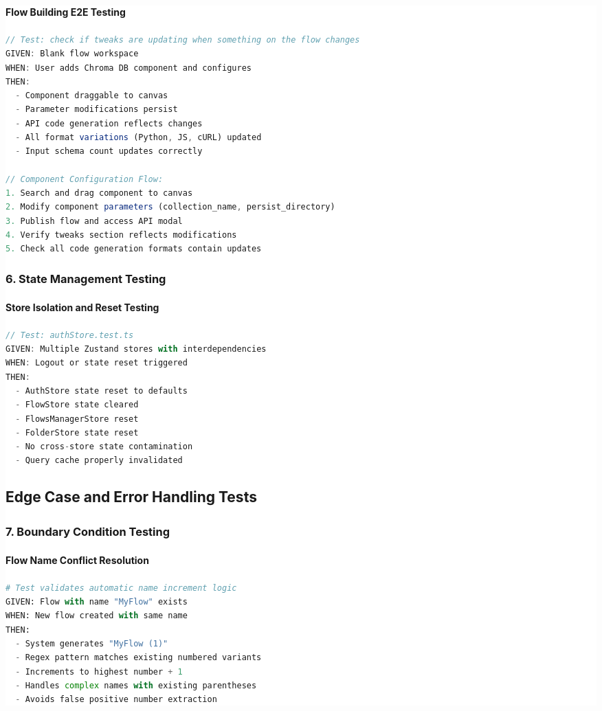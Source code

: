 #### Flow Building E2E Testing
```typescript
// Test: check if tweaks are updating when something on the flow changes
GIVEN: Blank flow workspace
WHEN: User adds Chroma DB component and configures
THEN:
  - Component draggable to canvas
  - Parameter modifications persist
  - API code generation reflects changes
  - All format variations (Python, JS, cURL) updated
  - Input schema count updates correctly

// Component Configuration Flow:
1. Search and drag component to canvas
2. Modify component parameters (collection_name, persist_directory)  
3. Publish flow and access API modal
4. Verify tweaks section reflects modifications
5. Check all code generation formats contain updates
```

### 6. State Management Testing

#### Store Isolation and Reset Testing
```typescript  
// Test: authStore.test.ts
GIVEN: Multiple Zustand stores with interdependencies  
WHEN: Logout or state reset triggered
THEN:
  - AuthStore state reset to defaults
  - FlowStore state cleared
  - FlowsManagerStore reset
  - FolderStore state reset
  - No cross-store state contamination
  - Query cache properly invalidated
```

## Edge Case and Error Handling Tests

### 7. Boundary Condition Testing

#### Flow Name Conflict Resolution
```python
# Test validates automatic name increment logic
GIVEN: Flow with name "MyFlow" exists
WHEN: New flow created with same name
THEN:
  - System generates "MyFlow (1)"
  - Regex pattern matches existing numbered variants
  - Increments to highest number + 1
  - Handles complex names with existing parentheses
  - Avoids false positive number extraction
```

